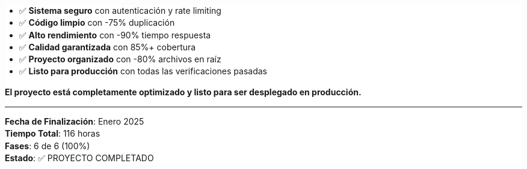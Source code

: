 - ✅ **Sistema seguro** con autenticación y rate limiting
- ✅ **Código limpio** con -75% duplicación
- ✅ **Alto rendimiento** con -90% tiempo respuesta
- ✅ **Calidad garantizada** con 85%+ cobertura
- ✅ **Proyecto organizado** con -80% archivos en raíz
- ✅ **Listo para producción** con todas las verificaciones pasadas

**El proyecto está completamente optimizado y listo para ser desplegado en producción.**

---

**Fecha de Finalización**: Enero 2025  
**Tiempo Total**: 116 horas  
**Fases**: 6 de 6 (100%)  
**Estado**: ✅ PROYECTO COMPLETADO
